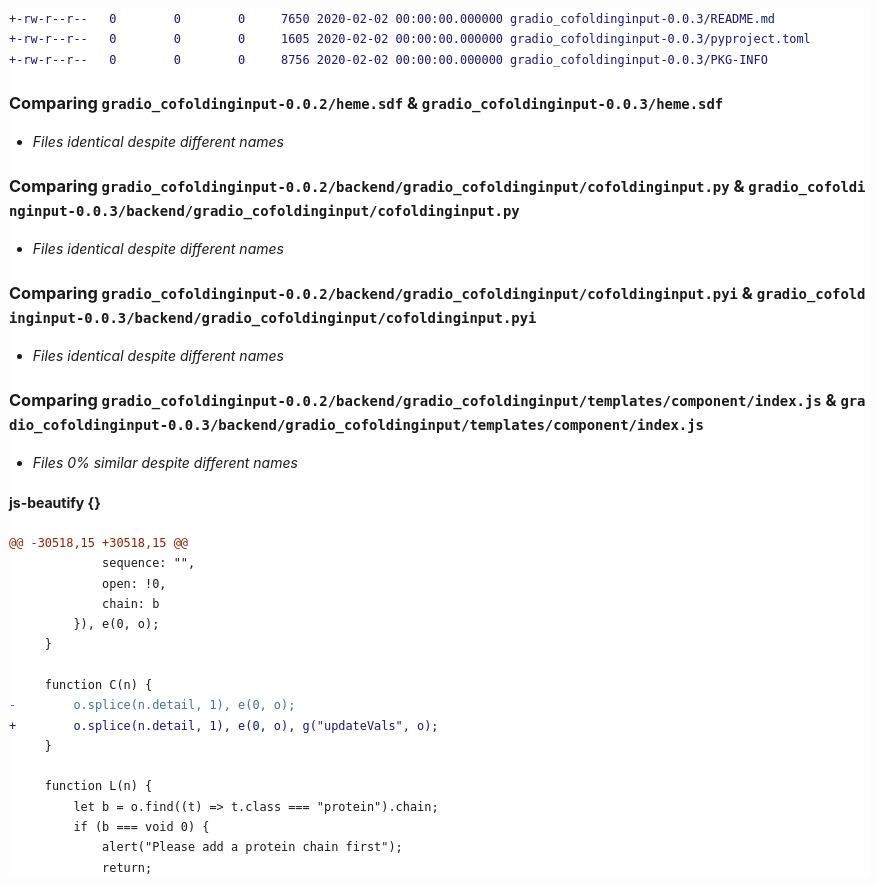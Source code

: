 ```diff
+-rw-r--r--   0        0        0     7650 2020-02-02 00:00:00.000000 gradio_cofoldinginput-0.0.3/README.md
+-rw-r--r--   0        0        0     1605 2020-02-02 00:00:00.000000 gradio_cofoldinginput-0.0.3/pyproject.toml
+-rw-r--r--   0        0        0     8756 2020-02-02 00:00:00.000000 gradio_cofoldinginput-0.0.3/PKG-INFO
```

### Comparing `gradio_cofoldinginput-0.0.2/heme.sdf` & `gradio_cofoldinginput-0.0.3/heme.sdf`

 * *Files identical despite different names*

### Comparing `gradio_cofoldinginput-0.0.2/backend/gradio_cofoldinginput/cofoldinginput.py` & `gradio_cofoldinginput-0.0.3/backend/gradio_cofoldinginput/cofoldinginput.py`

 * *Files identical despite different names*

### Comparing `gradio_cofoldinginput-0.0.2/backend/gradio_cofoldinginput/cofoldinginput.pyi` & `gradio_cofoldinginput-0.0.3/backend/gradio_cofoldinginput/cofoldinginput.pyi`

 * *Files identical despite different names*

### Comparing `gradio_cofoldinginput-0.0.2/backend/gradio_cofoldinginput/templates/component/index.js` & `gradio_cofoldinginput-0.0.3/backend/gradio_cofoldinginput/templates/component/index.js`

 * *Files 0% similar despite different names*

#### js-beautify {}

```diff
@@ -30518,15 +30518,15 @@
             sequence: "",
             open: !0,
             chain: b
         }), e(0, o);
     }
 
     function C(n) {
-        o.splice(n.detail, 1), e(0, o);
+        o.splice(n.detail, 1), e(0, o), g("updateVals", o);
     }
 
     function L(n) {
         let b = o.find((t) => t.class === "protein").chain;
         if (b === void 0) {
             alert("Please add a protein chain first");
             return;
```
